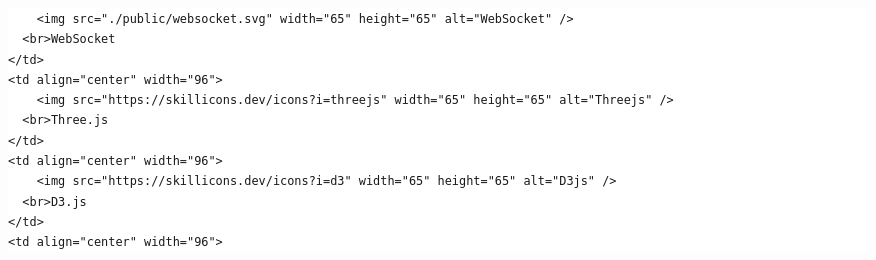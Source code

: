         <img src="./public/websocket.svg" width="65" height="65" alt="WebSocket" />
      <br>WebSocket
    </td>
    <td align="center" width="96">
        <img src="https://skillicons.dev/icons?i=threejs" width="65" height="65" alt="Threejs" />
      <br>Three.js
    </td>
    <td align="center" width="96">
        <img src="https://skillicons.dev/icons?i=d3" width="65" height="65" alt="D3js" />
      <br>D3.js
    </td>
    <td align="center" width="96">